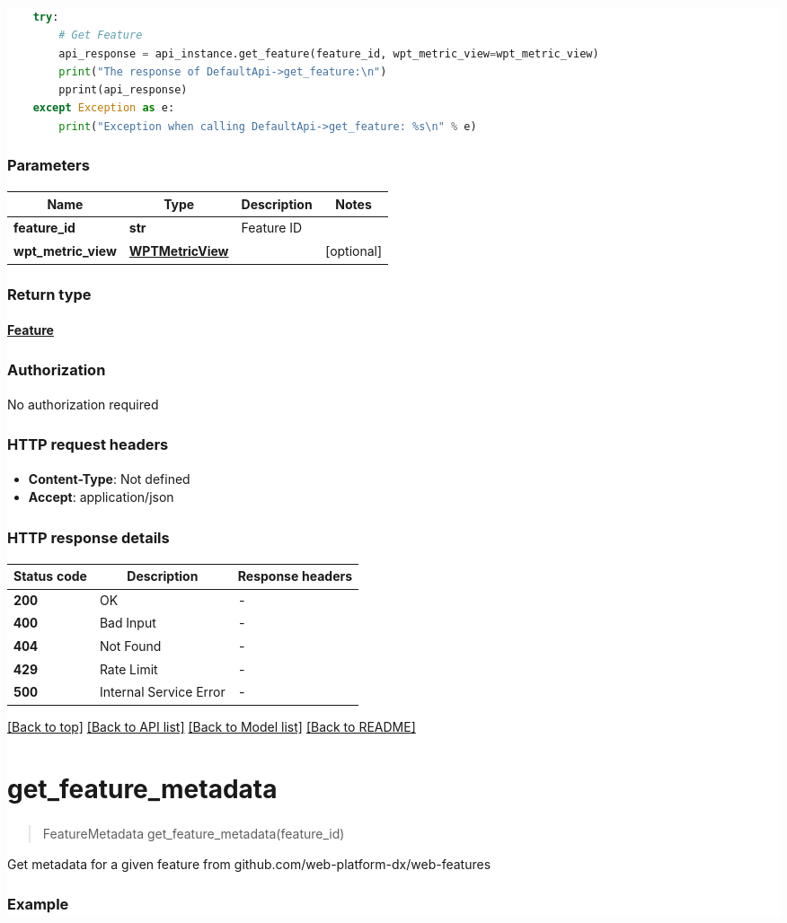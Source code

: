 ```python
    try:
        # Get Feature
        api_response = api_instance.get_feature(feature_id, wpt_metric_view=wpt_metric_view)
        print("The response of DefaultApi->get_feature:\n")
        pprint(api_response)
    except Exception as e:
        print("Exception when calling DefaultApi->get_feature: %s\n" % e)
```



### Parameters


Name | Type | Description  | Notes
------------- | ------------- | ------------- | -------------
 **feature_id** | **str**| Feature ID | 
 **wpt_metric_view** | [**WPTMetricView**](.md)|  | [optional] 

### Return type

[**Feature**](Feature.md)

### Authorization

No authorization required

### HTTP request headers

 - **Content-Type**: Not defined
 - **Accept**: application/json

### HTTP response details

| Status code | Description | Response headers |
|-------------|-------------|------------------|
**200** | OK |  -  |
**400** | Bad Input |  -  |
**404** | Not Found |  -  |
**429** | Rate Limit |  -  |
**500** | Internal Service Error |  -  |

[[Back to top]](#) [[Back to API list]](../README.md#documentation-for-api-endpoints) [[Back to Model list]](../README.md#documentation-for-models) [[Back to README]](../README.md)

# **get_feature_metadata**
> FeatureMetadata get_feature_metadata(feature_id)

Get metadata for a given feature from github.com/web-platform-dx/web-features

### Example

